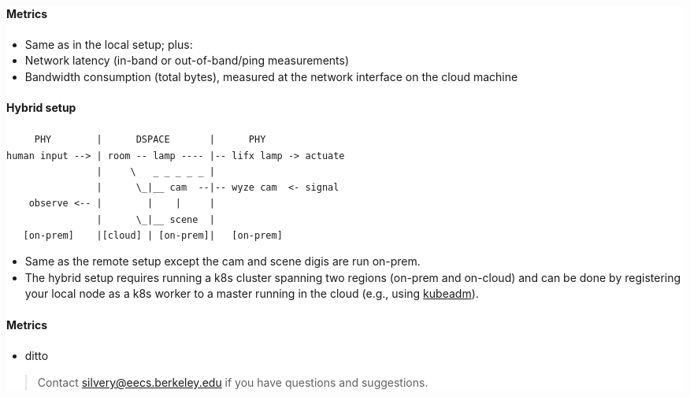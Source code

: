 #### Metrics

* Same as in the local setup; plus:
* Network latency (in-band or out-of-band/ping measurements)
* Bandwidth consumption (total bytes), measured at the network interface on the cloud machine

#### Hybrid setup
```
     PHY        |      DSPACE       |      PHY
human input --> | room -- lamp ---- |-- lifx lamp -> actuate
                |     \   _ _ _ _ _ |
                |      \_|__ cam  --|-- wyze cam  <- signal
    observe <-- |        |    |     |                              
                |      \_|__ scene  |                            
   [on-prem]    |[cloud] | [on-prem]|   [on-prem]
```
* Same as the remote setup except the cam and scene digis are run on-prem.
* The hybrid setup requires running a k8s cluster spanning two regions (on-prem and on-cloud) and can be done by registering your local node as a k8s worker to a master running in the cloud (e.g., using [kubeadm](https://kubernetes.io/docs/setup/production-environment/tools/kubeadm/create-cluster-kubeadm/)).

#### Metrics
* ditto


> Contact silvery@eecs.berkeley.edu if you have questions and suggestions.
